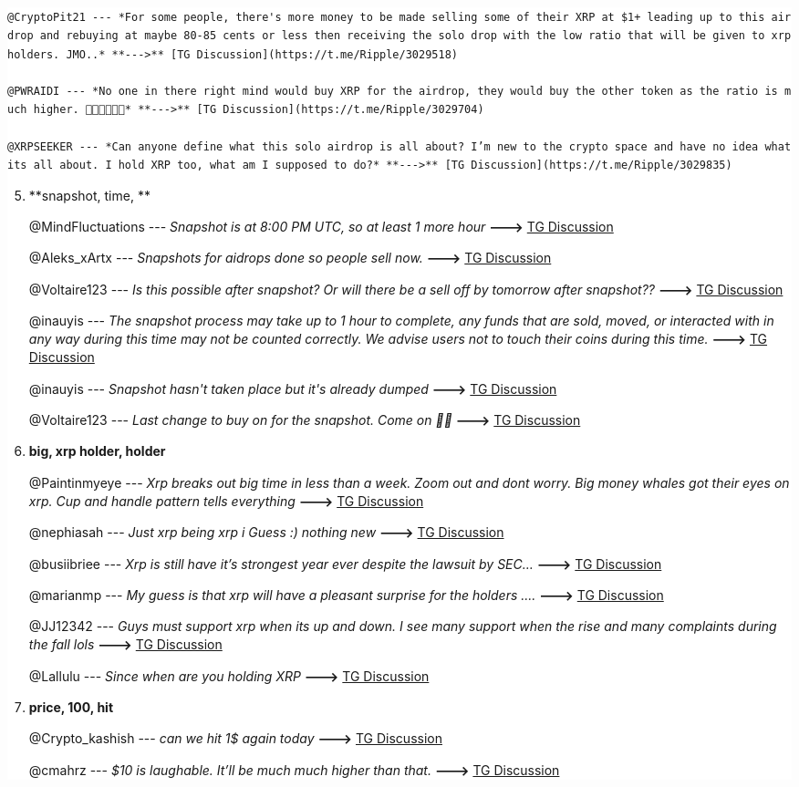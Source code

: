     @CryptoPit21 --- *For some people, there's more money to be made selling some of their XRP at $1+ leading up to this airdrop and rebuying at maybe 80-85 cents or less then receiving the solo drop with the low ratio that will be given to xrp holders. JMO..* **--->** [TG Discussion](https://t.me/Ripple/3029518)

    @PWRAIDI --- *No one in there right mind would buy XRP for the airdrop, they would buy the other token as the ratio is much higher. 🤷🏻🤷🏻🤷🏻* **--->** [TG Discussion](https://t.me/Ripple/3029704)

    @XRPSEEKER --- *Can anyone define what this solo airdrop is all about? I’m new to the crypto space and have no idea what its all about. I hold XRP too, what am I supposed to do?* **--->** [TG Discussion](https://t.me/Ripple/3029835)

5. **snapshot, time, **

    @MindFluctuations --- *Snapshot is at 8:00 PM UTC, so at least 1 more hour* **--->** [TG Discussion](https://t.me/Ripple/3029632)

    @Aleks_xArtx --- *Snapshots for aidrops done so people sell now.* **--->** [TG Discussion](https://t.me/Ripple/3029099)

    @Voltaire123 --- *Is this possible after snapshot? Or will there be a sell off by tomorrow after snapshot??* **--->** [TG Discussion](https://t.me/Ripple/3028731)

    @inauyis --- *The snapshot process may take up to 1 hour to complete, any funds that are sold, moved, or interacted with in any way during this time may not be counted correctly. We advise users not to touch their coins during this time.* **--->** [TG Discussion](https://t.me/Ripple/3029813)

    @inauyis --- *Snapshot hasn't taken place but it's already dumped* **--->** [TG Discussion](https://t.me/Ripple/3029731)

    @Voltaire123 --- *Last change to buy on for the snapshot. Come on 🚀🚀* **--->** [TG Discussion](https://t.me/Ripple/3029669)

6. **big, xrp holder, holder**

    @Paintinmyeye --- *Xrp breaks out big time in less than a week. Zoom out and dont worry. Big money whales got their eyes on xrp. Cup and handle pattern tells everything* **--->** [TG Discussion](https://t.me/Ripple/3029342)

    @nephiasah --- *Just xrp being xrp i Guess :) nothing new* **--->** [TG Discussion](https://t.me/Ripple/3029623)

    @busiibriee --- *Xrp is still have it’s strongest year ever despite the lawsuit by SEC…* **--->** [TG Discussion](https://t.me/Ripple/3028948)

    @marianmp --- *My guess is that xrp will have a pleasant surprise for the holders ....* **--->** [TG Discussion](https://t.me/Ripple/3029111)

    @JJ12342 --- *Guys must support xrp when its up and down. I see many support when the rise and many complaints during the fall lols* **--->** [TG Discussion](https://t.me/Ripple/3029029)

    @Lallulu --- *Since when are you holding XRP* **--->** [TG Discussion](https://t.me/Ripple/3029943)

7. **price, 100, hit**

    @Crypto_kashish --- *can we hit 1$ again today* **--->** [TG Discussion](https://t.me/Ripple/3029336)

    @cmahrz --- *$10 is laughable. It’ll be much much higher than that.* **--->** [TG Discussion](https://t.me/Ripple/3028976)
